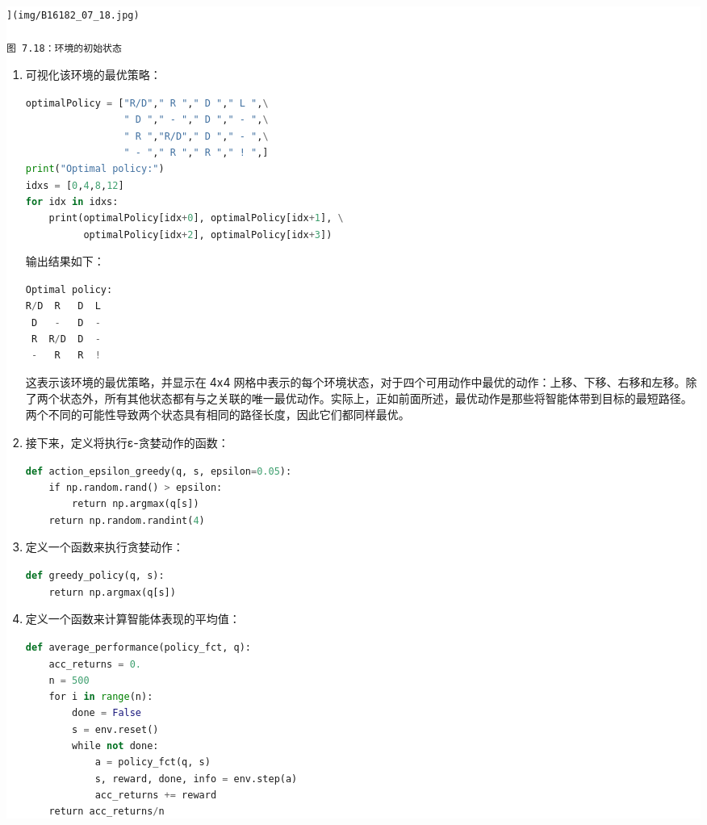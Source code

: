     ](img/B16182_07_18.jpg)

    图 7.18：环境的初始状态

1.  可视化该环境的最优策略：

    ```py
    optimalPolicy = ["R/D"," R "," D "," L ",\
                     " D "," - "," D "," - ",\
                     " R ","R/D"," D "," - ",\
                     " - "," R "," R "," ! ",]
    print("Optimal policy:")
    idxs = [0,4,8,12]
    for idx in idxs:
        print(optimalPolicy[idx+0], optimalPolicy[idx+1], \
              optimalPolicy[idx+2], optimalPolicy[idx+3])
    ```

    输出结果如下：

    ```py
    Optimal policy:  
    R/D  R   D  L
     D   -   D  -
     R  R/D  D  -
     -   R   R  !
    ```

    这表示该环境的最优策略，并显示在 4x4 网格中表示的每个环境状态，对于四个可用动作中最优的动作：上移、下移、右移和左移。除了两个状态外，所有其他状态都有与之关联的唯一最优动作。实际上，正如前面所述，最优动作是那些将智能体带到目标的最短路径。两个不同的可能性导致两个状态具有相同的路径长度，因此它们都同样最优。

1.  接下来，定义将执行ε-贪婪动作的函数：

    ```py
    def action_epsilon_greedy(q, s, epsilon=0.05):
        if np.random.rand() > epsilon:
            return np.argmax(q[s])
        return np.random.randint(4)
    ```

1.  定义一个函数来执行贪婪动作：

    ```py
    def greedy_policy(q, s):
        return np.argmax(q[s])
    ```

1.  定义一个函数来计算智能体表现的平均值：

    ```py
    def average_performance(policy_fct, q):
        acc_returns = 0.
        n = 500
        for i in range(n):
            done = False
            s = env.reset()
            while not done:
                a = policy_fct(q, s)
                s, reward, done, info = env.step(a)
                acc_returns += reward
        return acc_returns/n
    ```
